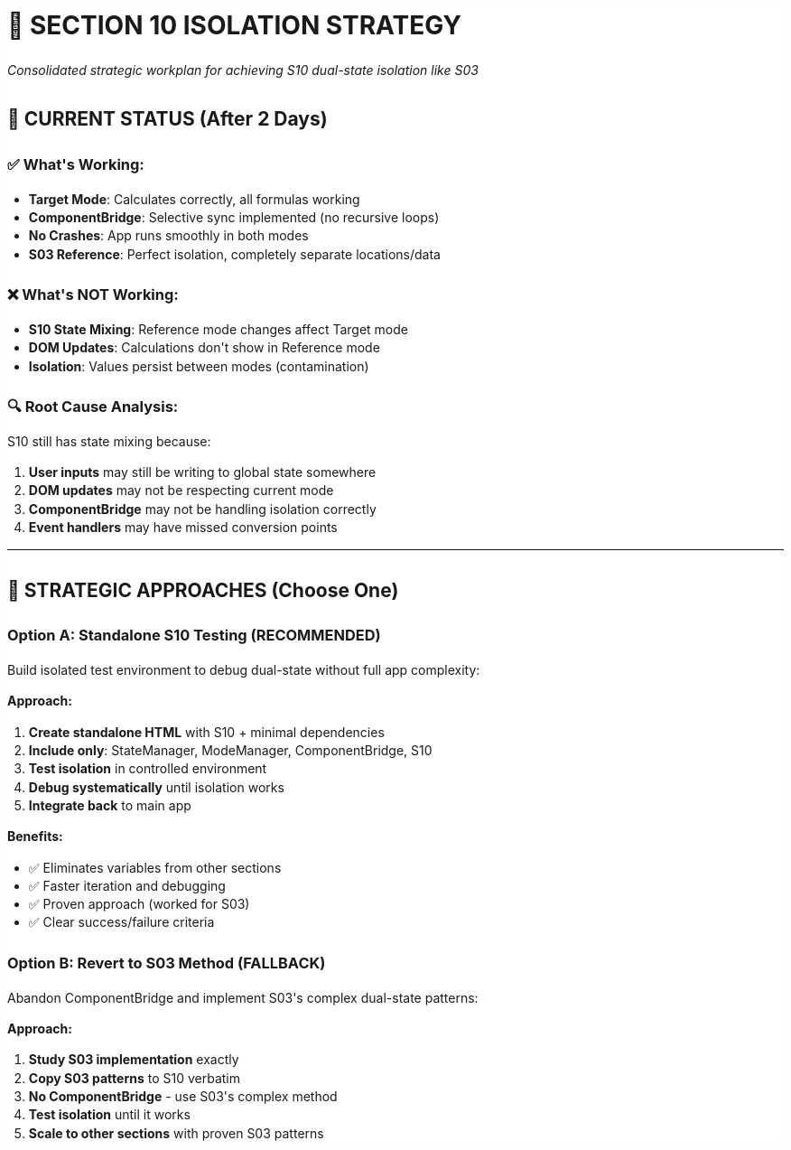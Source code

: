 # 🎯 **SECTION 10 ISOLATION STRATEGY**

*Consolidated strategic workplan for achieving S10 dual-state isolation like S03*

## 🚨 **CURRENT STATUS (After 2 Days)**

### **✅ What's Working:**
- **Target Mode**: Calculates correctly, all formulas working
- **ComponentBridge**: Selective sync implemented (no recursive loops)
- **No Crashes**: App runs smoothly in both modes
- **S03 Reference**: Perfect isolation, completely separate locations/data

### **❌ What's NOT Working:**
- **S10 State Mixing**: Reference mode changes affect Target mode
- **DOM Updates**: Calculations don't show in Reference mode
- **Isolation**: Values persist between modes (contamination)

### **🔍 Root Cause Analysis:**
S10 still has state mixing because:
1. **User inputs** may still be writing to global state somewhere
2. **DOM updates** may not be respecting current mode
3. **ComponentBridge** may not be handling isolation correctly
4. **Event handlers** may have missed conversion points

---

## 🎯 **STRATEGIC APPROACHES (Choose One)**

### **Option A: Standalone S10 Testing (RECOMMENDED)**
Build isolated test environment to debug dual-state without full app complexity:

**Approach:**
1. **Create standalone HTML** with S10 + minimal dependencies
2. **Include only**: StateManager, ModeManager, ComponentBridge, S10
3. **Test isolation** in controlled environment
4. **Debug systematically** until isolation works
5. **Integrate back** to main app

**Benefits:**
- ✅ Eliminates variables from other sections
- ✅ Faster iteration and debugging
- ✅ Proven approach (worked for S03)
- ✅ Clear success/failure criteria

### **Option B: Revert to S03 Method (FALLBACK)**
Abandon ComponentBridge and implement S03's complex dual-state patterns:

**Approach:**
1. **Study S03 implementation** exactly
2. **Copy S03 patterns** to S10 verbatim
3. **No ComponentBridge** - use S03's complex method
4. **Test isolation** until it works
5. **Scale to other sections** with proven S03 patterns
